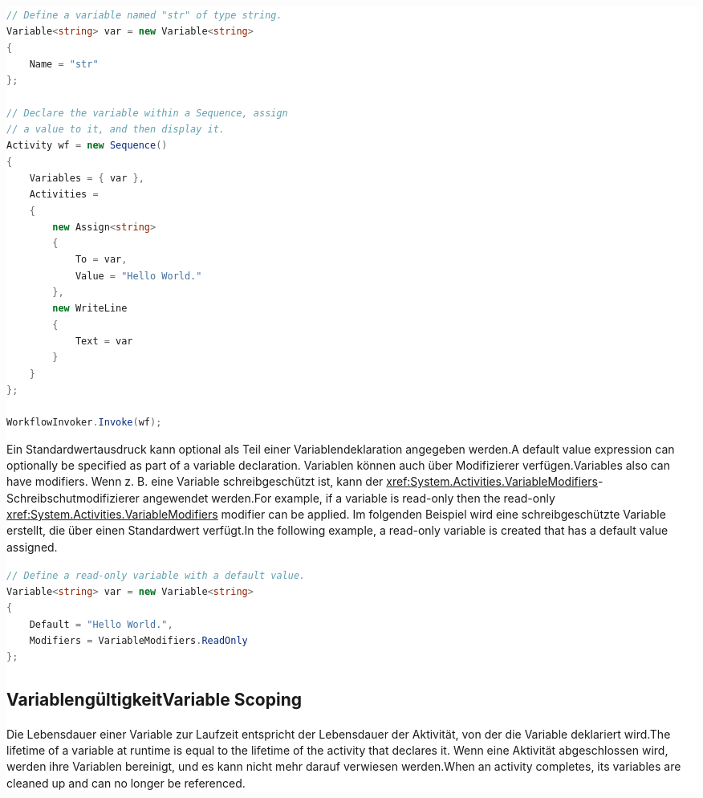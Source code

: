 ```csharp  
// Define a variable named "str" of type string.  
Variable<string> var = new Variable<string>  
{  
    Name = "str"  
};  
  
// Declare the variable within a Sequence, assign  
// a value to it, and then display it.  
Activity wf = new Sequence()  
{  
    Variables = { var },  
    Activities =  
    {  
        new Assign<string>  
        {  
            To = var,  
            Value = "Hello World."  
        },  
        new WriteLine  
        {  
            Text = var  
        }  
    }  
};  
  
WorkflowInvoker.Invoke(wf);  
```  
  
 <span data-ttu-id="eea7b-114">Ein Standardwertausdruck kann optional als Teil einer Variablendeklaration angegeben werden.</span><span class="sxs-lookup"><span data-stu-id="eea7b-114">A default value expression can optionally be specified as part of a variable declaration.</span></span> <span data-ttu-id="eea7b-115">Variablen können auch über Modifizierer verfügen.</span><span class="sxs-lookup"><span data-stu-id="eea7b-115">Variables also can have modifiers.</span></span> <span data-ttu-id="eea7b-116">Wenn z. B. eine Variable schreibgeschützt ist, kann der <xref:System.Activities.VariableModifiers>-Schreibschutmodifizierer angewendet werden.</span><span class="sxs-lookup"><span data-stu-id="eea7b-116">For example, if a variable is read-only then the read-only <xref:System.Activities.VariableModifiers> modifier can be applied.</span></span> <span data-ttu-id="eea7b-117">Im folgenden Beispiel wird eine schreibgeschützte Variable erstellt, die über einen Standardwert verfügt.</span><span class="sxs-lookup"><span data-stu-id="eea7b-117">In the following example, a read-only variable is created that has a default value assigned.</span></span>  
  
```csharp  
// Define a read-only variable with a default value.  
Variable<string> var = new Variable<string>  
{  
    Default = "Hello World.",  
    Modifiers = VariableModifiers.ReadOnly  
};  
```  
  
## <a name="variable-scoping"></a><span data-ttu-id="eea7b-118">Variablengültigkeit</span><span class="sxs-lookup"><span data-stu-id="eea7b-118">Variable Scoping</span></span>  
 <span data-ttu-id="eea7b-119">Die Lebensdauer einer Variable zur Laufzeit entspricht der Lebensdauer der Aktivität, von der die Variable deklariert wird.</span><span class="sxs-lookup"><span data-stu-id="eea7b-119">The lifetime of a variable at runtime is equal to the lifetime of the activity that declares it.</span></span> <span data-ttu-id="eea7b-120">Wenn eine Aktivität abgeschlossen wird, werden ihre Variablen bereinigt, und es kann nicht mehr darauf verwiesen werden.</span><span class="sxs-lookup"><span data-stu-id="eea7b-120">When an activity completes, its variables are cleaned up and can no longer be referenced.</span></span>  
  